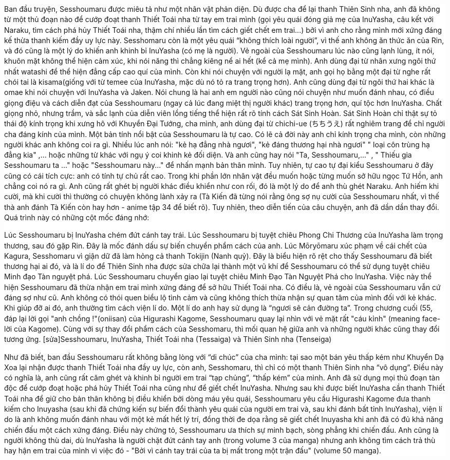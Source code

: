 Ban đầu truyện, Sesshoumaru được miêu tả như một nhân vật phản diện. Dù được cha để lại thanh Thiên Sinh nha, anh đã không từ một thủ đoạn nào để cướp đoạt thanh Thiết Toái nha từ tay em trai mình (gọi yêu quái đóng giả mẹ của InuYasha, câu kết với Naraku, tìm cách phá hủy Thiết Toái nha, thậm chí nhiều lần tìm cách giết chết em trai...) bởi vì anh cho rằng mình mới xứng đáng kế thừa thanh kiếm đầy uy lực này. Sesshomaru còn là một yêu quái “không thích loài người”, vì thế anh không ăn thức ăn của Rin, và đó cũng là một lý do khiến anh khinh bỉ InuYasha (có mẹ là người).
Vẻ ngoài của Sesshoumaru lúc nào cũng lạnh lùng, ít nói, khuôn mặt không thể hiện cảm xúc, khi nói năng thì chẳng kiêng nể ai hết (kể cả mẹ mình). Anh dùng đại từ nhân xưng ngôi thứ nhất watashi để thể hiện đẳng cấp cao quí của mình. Còn khi nói chuyện với người lạ mặt, anh gọi họ bằng một đại từ nghe rất chói tai là kisama(giống với từ temee của InuYasha, mặc dù nó tỏ ra trang trọng hơn). Anh cũng dùng đại từ ngôi thứ hai khác là omae khi nói chuyện với InuYasha và Jaken. Nói chung là hai anh em người nào cũng nói chuyện như muốn đánh nhau, có điều giọng điệu và cách diễn đạt của Sesshoumaru (ngay cả lúc đang miệt thị người khác) trang trọng hơn, quí tộc hơn InuYasha. Chất giọng nhỏ, nhưng trầm, và sắc lạnh của diễn viên lồng tiếng thể hiện rất rõ tính cách Sát Sinh Hoàn. Sát Sinh Hoàn chỉ thật sự tỏ thái độ kính trọng khi xưng hô với Khuyển Đại Tướng, cha mình, anh dùng đại từ chichi-ue (ちちうえ) rất nghiêm trang để chỉ người cha đáng kính của mình.
Một bản tính nổi bật của Sesshoumaru là tự cao. Có lẽ cả đời này anh chỉ kính trọng cha mình, còn những người khác anh không coi ra gì. Nhiều lúc anh nói: "kẻ hạ đẳng nhà ngươi", "kẻ đáng thương hại nhà ngươi" " loại côn trùng hạ đẳng kia" ,... hoặc những từ khác với ngụ ý coi khinh kẻ đối diện. Và anh cũng hay nói "Ta, Sesshoumaru,..." , " Thiếu gia Sesshoumaru ta ..." hoặc "Sesshoumaru này..." để nhấn mạnh bản thân mình. Tuy nhiên, tự cao tự đại kiểu Sesshoumaru ở đây cũng có cái tích cực: anh có tính tự chủ rất cao. Trong khi phần lớn nhân vật đều muốn hoặc từng muốn sở hữu ngọc Tứ Hồn, anh chẳng coi nó ra gì. Anh cũng rất ghét bị người khác điều khiển như con rối, đó là một lý do để anh thù ghét Naraku.
Anh hiếm khi cười, mà khi cười thì thường có chuyện không lành xảy ra (Tà Kiến đã từng nói rằng ông sợ nụ cười của Sesshoumaru nhất, vì thế thà anh đánh Tà Kiến còn hay hơn - anime tập 34 để biết rõ).
Tuy nhiên, theo diễn tiến của câu chuyện, anh đã dần dần thay đổi. Quá trình này có những cột mốc đáng nhớ:

Lúc Sesshoumaru bị InuYasha chém đứt cánh tay trái.
Lúc Sesshoumaru bị tuyệt chiêu Phong Chi Thương của InuYasha làm trọng thương, sau đó gặp Rin. Đây là mốc đánh dấu sự biến chuyển phẩm cách của anh.
Lúc Mōryōmaru xúc phạm về cái chết của Kagura, Sesshomaru vì giận dữ đã làm hỏng cả thanh Tokijin (Nanh quỷ). Đây là biểu hiện rõ rệt cho thấy Sesshoumaru đã biết thương hại ai đó, và là lí do để Thiên Sinh nha được sửa chữa lại thành một vũ khí để Sesshoumaru có thể sử dụng tuyệt chiêu Minh đạo Tàn nguyệt phá.
Lúc Sesshoumaru chuyển giao lại tuyệt chiêu Minh Đạo Tàn Nguyệt Phá cho InuYasha. Việc này thể hiện Sesshoumaru đã thừa nhận em trai mình xứng đáng để sở hữu Thiết Toái nha.
Có điều là, vẻ ngoài của Sesshoumaru vẫn cứ đáng sợ như cũ. Anh không có thói quen biểu lộ tình cảm và cũng không thích thừa nhận sự quan tâm của mình đối với kẻ khác. Khi giúp đỡ ai đó, anh thường tìm cách viện lí do. Một lí do anh hay sử dụng là “ngươi sẽ cản đường ta”. Trong chương cuối (55, đáp lại lời gọi "anh chồng !"(oniisan) của Higurashi Kagome, Sesshoumaru quay lại nhìn với vẻ mặt rất "cáu kỉnh" (meaning face-lời của Kagome).
Cùng với sự thay đổi phẩm cách của Sesshomaru, thì mối quan hệ giữa anh và những người khác cũng thay đổi tương ứng.
[sửa]​Sesshoumaru, InuYasha, Thiết Toái nha (Tessaiga) và Thiên Sinh nha (Tenseiga)

Như đã biết, ban đầu Sesshoumaru rất không bằng lòng với “di chúc” của cha mình: tại sao một bán yêu thấp kém như Khuyển Dạ Xoa lại nhận được thanh Thiết Toái nha đầy uy lực, còn anh, Sesshomaru, thì chỉ có một thanh Thiên Sinh nha “vô dụng”. Điều này có nghĩa là, anh cũng rất căm ghét và khinh bỉ người em trai “tạp chủng”, “thấp kém” của mình. Anh đã sử dụng mọi thủ đoạn tàn độc để cướp đoạt hoặc phá hủy Thiết Toái nha cũng như để giết chết InuYasha.
Nhưng sau khi được biết InuYasha cần thanh Thiết Toái nha để giữ cho bản thân không bị điều khiển bởi dòng máu yêu quái, Sesshoumaru yêu cầu Higurashi Kagome đưa thanh kiếm cho Inuyasha (sau khi đã chứng kiến sự biến đổi thành yêu quái của người em trai và, sau khi đánh bất tỉnh InuYasha), viện lí do là anh không muốn đánh nhau với một kẻ mất hết lý trí, đồng thời đe dọa rằng sẽ giết chết Inuyasha khi anh đã có đủ khả năng chiến đấu một cách xứng đáng. Điều này chứng tỏ, Sesshoumaru ưa thích sự minh bạch, sòng phẳng khi chiến đấu. Anh cũng là người không thù dai, dù InuYasha là người chặt đứt cánh tay anh (trong volume 3 của manga) nhưng anh không tìm cách trả thù hay hận em trai của mình vì việc đó - "Bởi vì cánh tay trái của ta bị mất trong một trận đấu" (volume 50 manga).